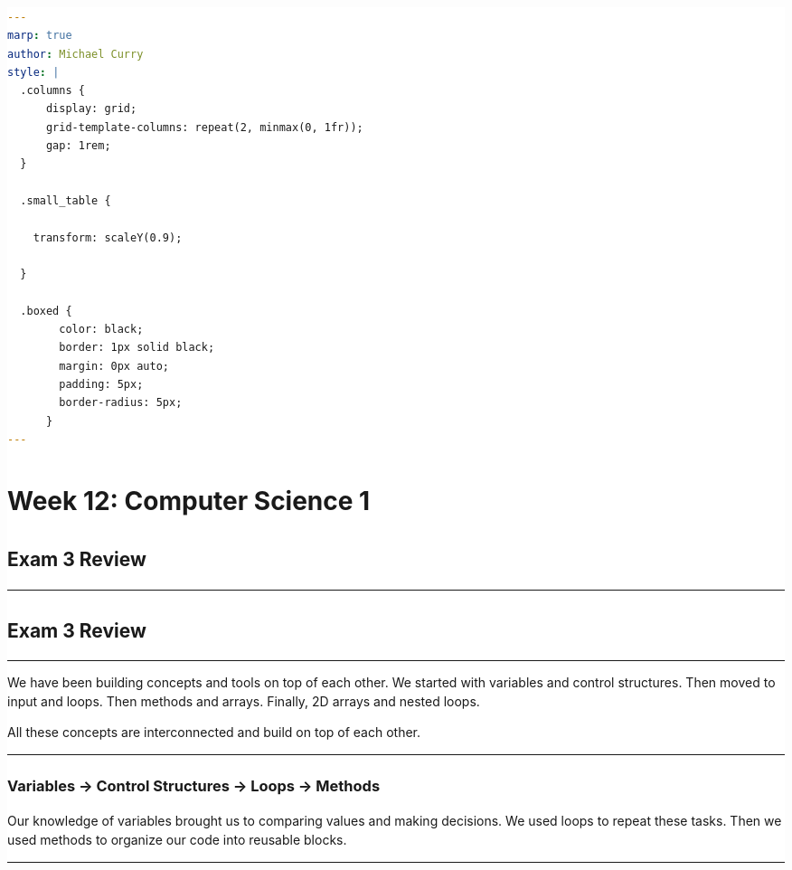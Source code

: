 ```yaml
---
marp: true
author: Michael Curry
style: |
  .columns {
      display: grid;
      grid-template-columns: repeat(2, minmax(0, 1fr));
      gap: 1rem;
  }

  .small_table {

    transform: scaleY(0.9);

  }

  .boxed {
        color: black;
        border: 1px solid black;
        margin: 0px auto;
        padding: 5px;
        border-radius: 5px;
      }
---
```


# Week 12: Computer Science 1

## Exam 3 Review

---

## Exam 3 Review

---

We have been building concepts and tools on top of each other. We started with variables and control structures. Then moved to input and loops. Then methods and arrays. Finally, 2D arrays and nested loops.

All these concepts are interconnected and build on top of each other.

---

### Variables -> Control Structures -> Loops -> Methods

Our knowledge of variables brought us to comparing values and making decisions. We used loops to repeat these tasks. Then we used methods to organize our code into reusable blocks.

---
